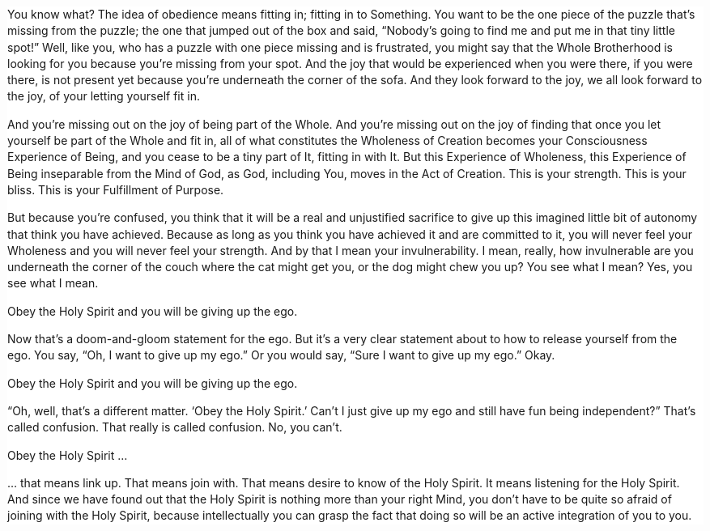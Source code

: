 You know what? The idea of obedience means fitting in; fitting in to
Something. You want to be the one piece of the puzzle that&rsquo;s
missing from the puzzle; the one that jumped out of the box and said,
&ldquo;Nobody&rsquo;s going to find me and put me in that tiny little
spot!&rdquo; Well, like you, who has a puzzle with one piece missing and
is frustrated, you might say that the Whole Brotherhood is looking for
you because you&rsquo;re missing from your spot. And the joy that would
be experienced when you were there, if you were there, is not present
yet because you&rsquo;re underneath the corner of the sofa. And they
look forward to the joy, we all look forward to the joy, of your letting
yourself fit in.

And you&rsquo;re missing out on the joy of being part of the Whole. And
you&rsquo;re missing out on the joy of finding that once you let
yourself be part of the Whole and fit in, all of what constitutes the
Wholeness of Creation becomes your Consciousness Experience of Being,
and you cease to be a tiny part of It, fitting in with It. But this
Experience of Wholeness, this Experience of Being inseparable from the
Mind of God, as God, including You, moves in the Act of Creation. This
is your strength. This is your bliss. This is your Fulfillment of
Purpose.

But because you&rsquo;re confused, you think that it will be a real and
unjustified sacrifice to give up this imagined little bit of autonomy
that think you have achieved. Because as long as you think you have
achieved it and are committed to it, you will never feel your Wholeness
and you will never feel your strength. And by that I mean your
invulnerability. I mean, really, how invulnerable are you underneath the
corner of the couch where the cat might get you, or the dog might chew
you up? You see what I mean? Yes, you see what I mean.

<div markdown="1" class="well book">
Obey the Holy Spirit and you will be giving up the ego.
</div>

Now that&rsquo;s a doom-and-gloom statement for the ego. But it&rsquo;s
a very clear statement about to how to release yourself from the ego.
You say, &ldquo;Oh, I want to give up my ego.&rdquo; Or you would say,
&ldquo;Sure I want to give up my ego.&rdquo; Okay.

<div markdown="1" class="well book">
Obey the Holy Spirit and you will be giving up the ego.
</div>

&ldquo;Oh, well, that&rsquo;s a different matter. &lsquo;Obey the Holy
Spirit.&rsquo; Can&rsquo;t I just give up my ego and still have fun
being independent?&rdquo; That&rsquo;s called confusion. That really is
called confusion. No, you can&rsquo;t.

<div markdown="1" class="well book">
Obey the Holy Spirit &hellip;
</div>

&hellip; that means link up. That means join with. That means desire to
know of the Holy Spirit. It means listening for the Holy Spirit. And
since we have found out that the Holy Spirit is nothing more than your
right Mind, you don&rsquo;t have to be quite so afraid of joining with
the Holy Spirit, because intellectually you can grasp the fact that
doing so will be an active integration of you to you.

